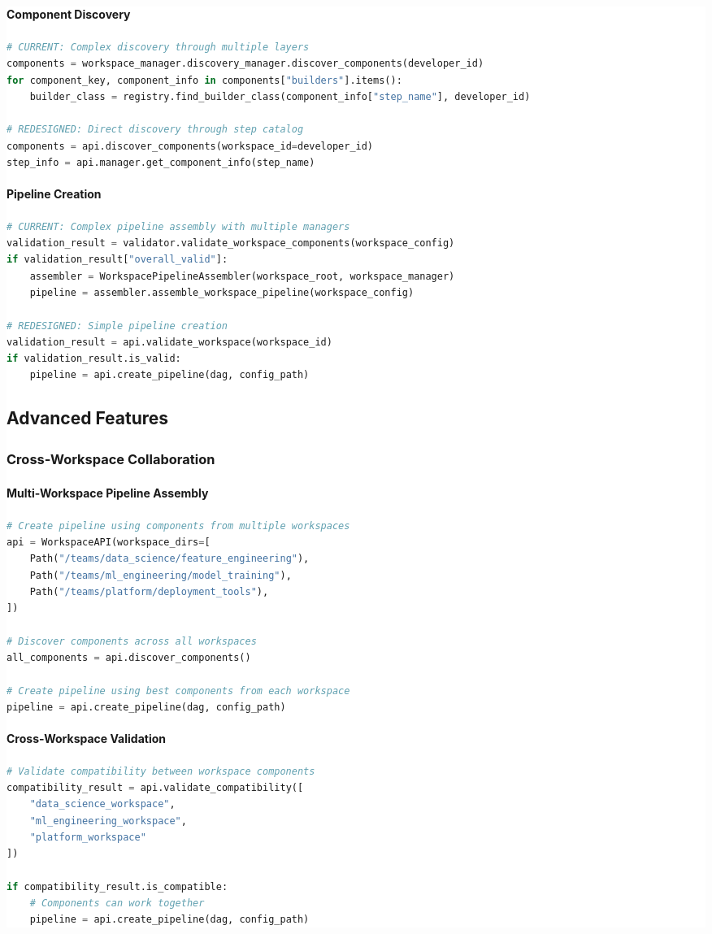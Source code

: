 #### **Component Discovery**
```python
# CURRENT: Complex discovery through multiple layers
components = workspace_manager.discovery_manager.discover_components(developer_id)
for component_key, component_info in components["builders"].items():
    builder_class = registry.find_builder_class(component_info["step_name"], developer_id)

# REDESIGNED: Direct discovery through step catalog
components = api.discover_components(workspace_id=developer_id)
step_info = api.manager.get_component_info(step_name)
```

#### **Pipeline Creation**
```python
# CURRENT: Complex pipeline assembly with multiple managers
validation_result = validator.validate_workspace_components(workspace_config)
if validation_result["overall_valid"]:
    assembler = WorkspacePipelineAssembler(workspace_root, workspace_manager)
    pipeline = assembler.assemble_workspace_pipeline(workspace_config)

# REDESIGNED: Simple pipeline creation
validation_result = api.validate_workspace(workspace_id)
if validation_result.is_valid:
    pipeline = api.create_pipeline(dag, config_path)
```

## Advanced Features

### **Cross-Workspace Collaboration**

#### **Multi-Workspace Pipeline Assembly**
```python
# Create pipeline using components from multiple workspaces
api = WorkspaceAPI(workspace_dirs=[
    Path("/teams/data_science/feature_engineering"),
    Path("/teams/ml_engineering/model_training"),
    Path("/teams/platform/deployment_tools"),
])

# Discover components across all workspaces
all_components = api.discover_components()

# Create pipeline using best components from each workspace
pipeline = api.create_pipeline(dag, config_path)
```

#### **Cross-Workspace Validation**
```python
# Validate compatibility between workspace components
compatibility_result = api.validate_compatibility([
    "data_science_workspace",
    "ml_engineering_workspace", 
    "platform_workspace"
])

if compatibility_result.is_compatible:
    # Components can work together
    pipeline = api.create_pipeline(dag, config_path)
```
